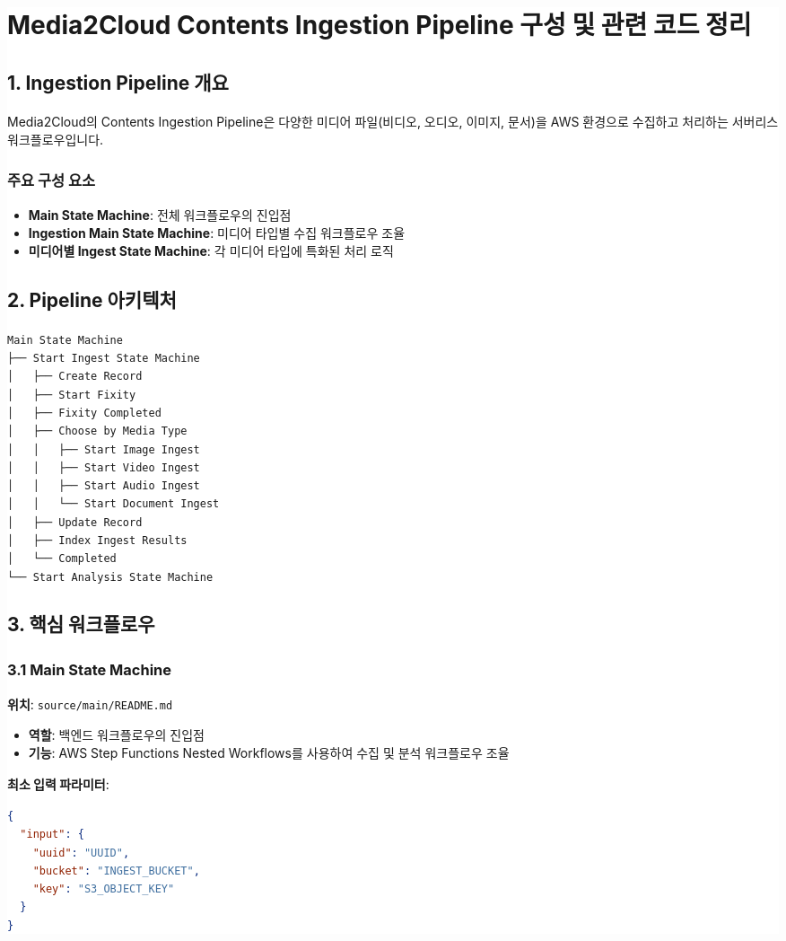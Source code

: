 # Media2Cloud Contents Ingestion Pipeline 구성 및 관련 코드 정리

## 1. Ingestion Pipeline 개요

Media2Cloud의 Contents Ingestion Pipeline은 다양한 미디어 파일(비디오, 오디오, 이미지, 문서)을 AWS 환경으로 수집하고 처리하는 서버리스 워크플로우입니다.

### 주요 구성 요소
- **Main State Machine**: 전체 워크플로우의 진입점
- **Ingestion Main State Machine**: 미디어 타입별 수집 워크플로우 조율
- **미디어별 Ingest State Machine**: 각 미디어 타입에 특화된 처리 로직

## 2. Pipeline 아키텍처

```
Main State Machine
├── Start Ingest State Machine
│   ├── Create Record
│   ├── Start Fixity
│   ├── Fixity Completed
│   ├── Choose by Media Type
│   │   ├── Start Image Ingest
│   │   ├── Start Video Ingest
│   │   ├── Start Audio Ingest
│   │   └── Start Document Ingest
│   ├── Update Record
│   ├── Index Ingest Results
│   └── Completed
└── Start Analysis State Machine
```

## 3. 핵심 워크플로우

### 3.1 Main State Machine
**위치**: `source/main/README.md`

- **역할**: 백엔드 워크플로우의 진입점
- **기능**: AWS Step Functions Nested Workflows를 사용하여 수집 및 분석 워크플로우 조율

**최소 입력 파라미터**:
```json
{
  "input": {
    "uuid": "UUID",
    "bucket": "INGEST_BUCKET",
    "key": "S3_OBJECT_KEY"
  }
}
```
